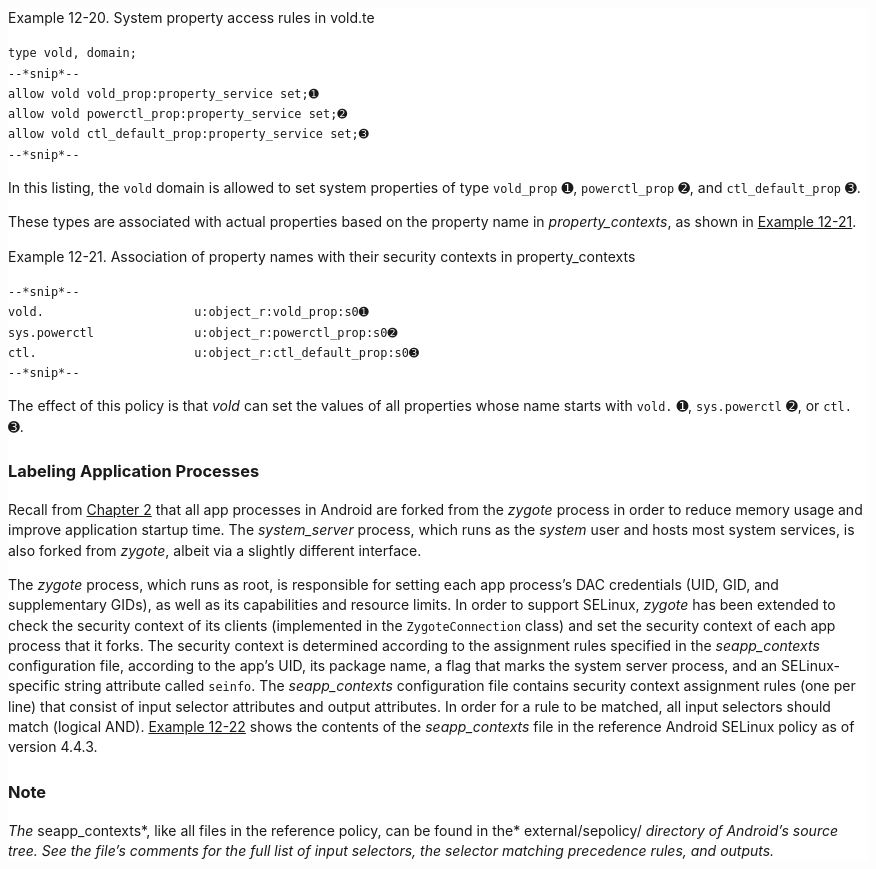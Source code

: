 Example 12-20. System property access rules in vold.te

```
type vold, domain;
--*snip*--
allow vold vold_prop:property_service set;➊
allow vold powerctl_prop:property_service set;➋
allow vold ctl_default_prop:property_service set;➌
--*snip*--
```

In this listing, the `vold` domain is allowed to set system properties of type `vold_prop` ➊, `powerctl_prop` ➋, and `ctl_default_prop` ➌.

These types are associated with actual properties based on the property name in *property_contexts*, as shown in [Example 12-21](ch12.html#association_of_property_names_with_their "Example 12-21. Association of property names with their security contexts in property_contexts").

Example 12-21. Association of property names with their security contexts in property_contexts

```
--*snip*--
vold.                     u:object_r:vold_prop:s0➊
sys.powerctl              u:object_r:powerctl_prop:s0➋
ctl.                      u:object_r:ctl_default_prop:s0➌
--*snip*--
```

The effect of this policy is that *vold* can set the values of all properties whose name starts with `vold.` ➊, `sys.powerctl` ➋, or `ctl.` ➌.

### Labeling Application Processes

Recall from [Chapter 2](ch02.html "Chapter 2. Permissions") that all app processes in Android are forked from the *zygote* process in order to reduce memory usage and improve application startup time. The *system_server* process, which runs as the *system* user and hosts most system services, is also forked from *zygote*, albeit via a slightly different interface.

The *zygote* process, which runs as root, is responsible for setting each app process’s DAC credentials (UID, GID, and supplementary GIDs), as well as its capabilities and resource limits. In order to support SELinux, *zygote* has been extended to check the security context of its clients (implemented in the `ZygoteConnection` class) and set the security context of each app process that it forks. The security context is determined according to the assignment rules specified in the *seapp_contexts* configuration file, according to the app’s UID, its package name, a flag that marks the system server process, and an SELinux-specific string attribute called `seinfo`. The *seapp_contexts* configuration file contains security context assignment rules (one per line) that consist of input selector attributes and output attributes. In order for a rule to be matched, all input selectors should match (logical AND). [Example 12-22](ch12.html#contents_of_the_seappunderscorecontexts "Example 12-22. Contents of the seapp_contexts file") shows the contents of the *seapp_contexts* file in the reference Android SELinux policy as of version 4.4.3.

### Note

*The* seapp_contexts*, like all files in the reference policy, can be found in the* external/sepolicy/ *directory of Android’s source tree. See the file’s comments for the full list of input selectors, the selector matching precedence rules, and outputs.*
